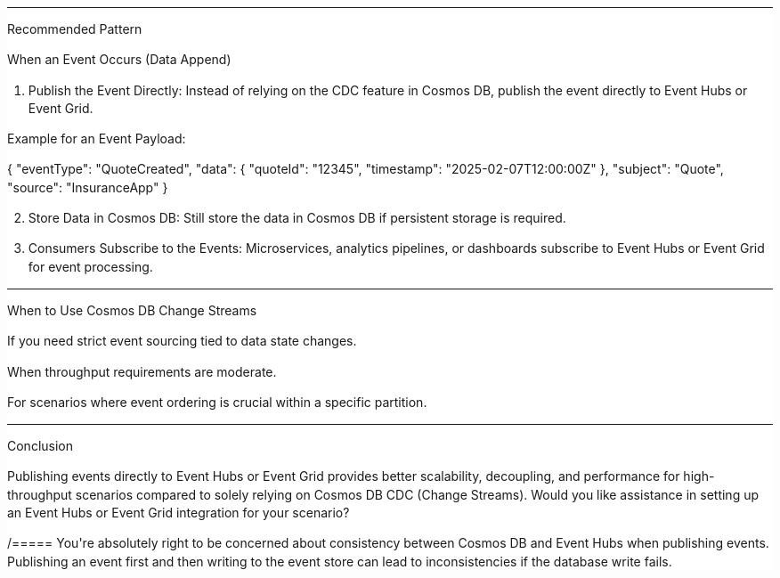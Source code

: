 

---

Recommended Pattern

When an Event Occurs (Data Append)

1. Publish the Event Directly:
Instead of relying on the CDC feature in Cosmos DB, publish the event directly to Event Hubs or Event Grid.

Example for an Event Payload:

{
  "eventType": "QuoteCreated",
  "data": {
    "quoteId": "12345",
    "timestamp": "2025-02-07T12:00:00Z"
  },
  "subject": "Quote",
  "source": "InsuranceApp"
}


2. Store Data in Cosmos DB:
Still store the data in Cosmos DB if persistent storage is required.


3. Consumers Subscribe to the Events:
Microservices, analytics pipelines, or dashboards subscribe to Event Hubs or Event Grid for event processing.




---

When to Use Cosmos DB Change Streams

If you need strict event sourcing tied to data state changes.

When throughput requirements are moderate.

For scenarios where event ordering is crucial within a specific partition.



---

Conclusion

Publishing events directly to Event Hubs or Event Grid provides better scalability, decoupling, and performance for high-throughput scenarios compared to solely relying on Cosmos DB CDC (Change Streams). Would you like assistance in setting up an Event Hubs or Event Grid integration for your scenario?

/=====
You're absolutely right to be concerned about consistency between Cosmos DB and Event Hubs when publishing events. Publishing an event first and then writing to the event store can lead to inconsistencies if the database write fails.
